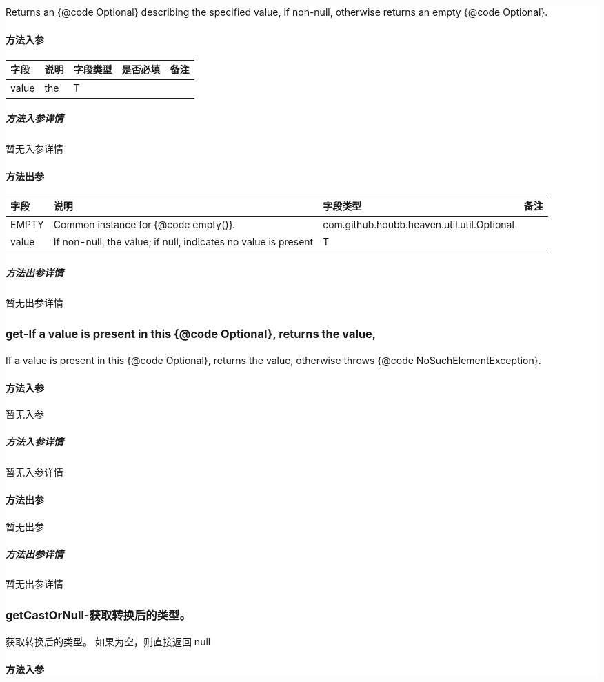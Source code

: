 
Returns an {@code Optional} describing the specified value, if non-null,
otherwise returns an empty {@code Optional}.

#### 方法入参

| 字段 | 说明 | 字段类型 | 是否必填 | 备注 |
|:---|:---|:---|:---|:----|
| value | the | T |  |  |

##### 方法入参详情

暂无入参详情

#### 方法出参

| 字段 | 说明 | 字段类型 | 备注 |
|:---|:---|:---|:---|
| EMPTY | Common instance for {@code empty()}. | com.github.houbb.heaven.util.util.Optional |   |
| value | If non-null, the value; if null, indicates no value is present | T |   |

##### 方法出参详情

暂无出参详情

### get-If a value is present in this {@code Optional}, returns the value,


If a value is present in this {@code Optional}, returns the value,
otherwise throws {@code NoSuchElementException}.

#### 方法入参

暂无入参

##### 方法入参详情

暂无入参详情

#### 方法出参

暂无出参

##### 方法出参详情

暂无出参详情

### getCastOrNull-获取转换后的类型。


获取转换后的类型。
如果为空，则直接返回 null

#### 方法入参
